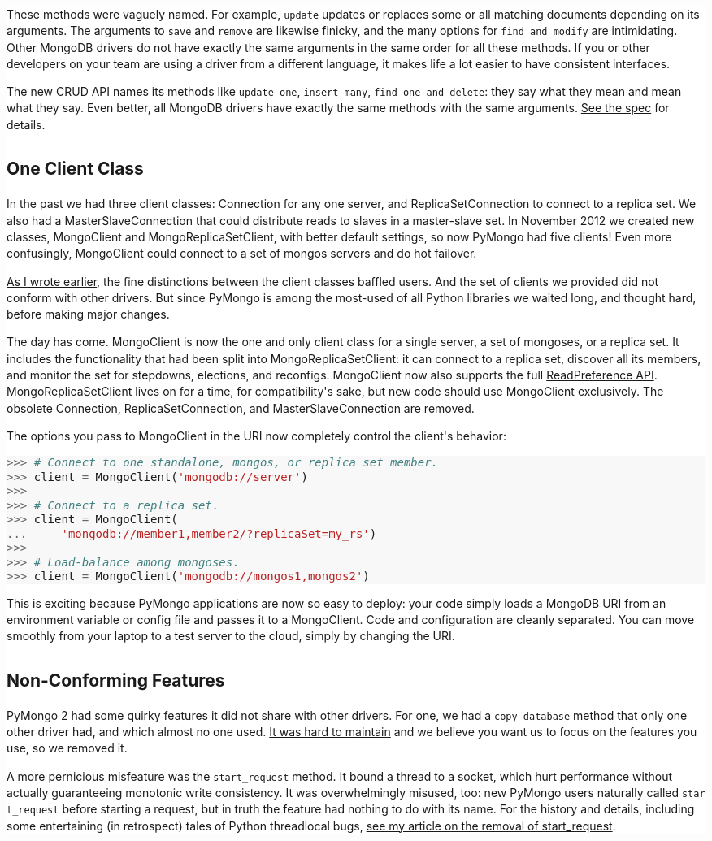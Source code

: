 </ul>
<p>These methods were vaguely named. For example, <code>update</code> updates or replaces some or all matching documents depending on its arguments. The arguments to <code>save</code> and <code>remove</code> are likewise finicky, and the many options for <code>find_and_modify</code> are intimidating. Other MongoDB drivers do not have exactly the same arguments in the same order for all these methods. If you or other developers on your team are using a driver from a different language, it makes life a lot easier to have consistent interfaces.</p>
<p>The new CRUD API names its methods like <code>update_one</code>, <code>insert_many</code>, <code>find_one_and_delete</code>: they say what they mean and mean what they say. Even better, all MongoDB drivers have exactly the same methods with the same arguments. <a href="https://github.com/mongodb/specifications/blob/master/source/crud/crud.rst">See the spec</a> for details.</p>
<h2 id="one-client-class">One Client Class</h2>
<p>In the past we had three client classes: Connection for any one server, and ReplicaSetConnection to connect to a replica set. We also had a MasterSlaveConnection that could distribute reads to slaves in a master-slave set. In November 2012 we created new classes, MongoClient and MongoReplicaSetClient, with better default settings, so now PyMongo had five clients! Even more confusingly, MongoClient could connect to a set of mongos servers and do hot failover.</p>
<p><a href="/good-idea-at-the-time-pymongo-mongoreplicasetclient/">As I wrote earlier</a>, the fine distinctions between the client classes baffled users. And the set of clients we provided did not conform with other drivers. But since PyMongo is among the most-used of all Python libraries we waited long, and thought hard, before making major changes.</p>
<p>The day has come. MongoClient is now the one and only client class for a single server, a set of mongoses, or a replica set. It includes the functionality that had been split into MongoReplicaSetClient: it can connect to a replica set, discover all its members, and monitor the set for stepdowns, elections, and reconfigs. MongoClient now also supports the full <a href="http://api.mongodb.org/python/current/examples/high_availability.html#secondary-reads">ReadPreference API</a>. MongoReplicaSetClient lives on for a time, for compatibility's sake, but new code should use MongoClient exclusively. The obsolete Connection, ReplicaSetConnection, and MasterSlaveConnection are removed.</p>
<p>The options you pass to MongoClient in the URI now completely control the client's behavior:</p>
<div class="codehilite" style="background: #f8f8f8"><pre style="line-height: 125%"><span style="color: #666666">&gt;&gt;&gt;</span> <span style="color: #408080; font-style: italic"># Connect to one standalone, mongos, or replica set member.</span>
<span style="color: #666666">&gt;&gt;&gt;</span> client <span style="color: #666666">=</span> MongoClient(<span style="color: #BA2121">&#39;mongodb://server&#39;</span>)
<span style="color: #666666">&gt;&gt;&gt;</span>
<span style="color: #666666">&gt;&gt;&gt;</span> <span style="color: #408080; font-style: italic"># Connect to a replica set.</span>
<span style="color: #666666">&gt;&gt;&gt;</span> client <span style="color: #666666">=</span> MongoClient(
<span style="color: #666666">...</span>     <span style="color: #BA2121">&#39;mongodb://member1,member2/?replicaSet=my_rs&#39;</span>)
<span style="color: #666666">&gt;&gt;&gt;</span>
<span style="color: #666666">&gt;&gt;&gt;</span> <span style="color: #408080; font-style: italic"># Load-balance among mongoses.</span>
<span style="color: #666666">&gt;&gt;&gt;</span> client <span style="color: #666666">=</span> MongoClient(<span style="color: #BA2121">&#39;mongodb://mongos1,mongos2&#39;</span>)
</pre></div>


<p>This is exciting because PyMongo applications are now so easy to deploy: your code simply loads a MongoDB URI from an environment variable or config file and passes it to a MongoClient. Code and configuration are cleanly separated. You can move smoothly from your laptop to a test server to the cloud, simply by changing the URI.</p>
<h2 id="non-conforming-features">Non-Conforming Features</h2>
<p>PyMongo 2 had some quirky features it did not share with other drivers. For one, we had a <code>copy_database</code> method that only one other driver had, and which almost no one used. <a href="/good-idea-at-the-time-pymongo-copy-database/">It was hard to maintain</a> and we believe you want us to focus on the features you use, so we removed it.</p>
<p>A more pernicious misfeature was the <code>start_request</code> method. It bound a thread to a socket, which hurt performance without actually guaranteeing monotonic write consistency. It was overwhelmingly misused, too: new PyMongo users naturally called <code>start_request</code> before starting a request, but in truth the feature had nothing to do with its name. For the history and details, including some entertaining (in retrospect) tales of Python threadlocal bugs, <a href="/good-idea-at-the-time-pymongo-start-request/">see my article on the removal of start_request</a>.</p>